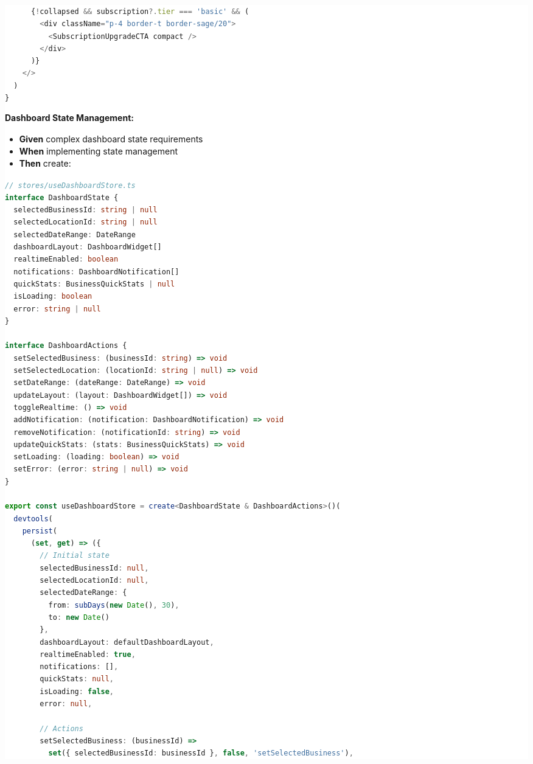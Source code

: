 ```typescript
      {!collapsed && subscription?.tier === 'basic' && (
        <div className="p-4 border-t border-sage/20">
          <SubscriptionUpgradeCTA compact />
        </div>
      )}
    </>
  )
}
```

**Dashboard State Management:**
- **Given** complex dashboard state requirements
- **When** implementing state management
- **Then** create:

```typescript
// stores/useDashboardStore.ts
interface DashboardState {
  selectedBusinessId: string | null
  selectedLocationId: string | null
  selectedDateRange: DateRange
  dashboardLayout: DashboardWidget[]
  realtimeEnabled: boolean
  notifications: DashboardNotification[]
  quickStats: BusinessQuickStats | null
  isLoading: boolean
  error: string | null
}

interface DashboardActions {
  setSelectedBusiness: (businessId: string) => void
  setSelectedLocation: (locationId: string | null) => void
  setDateRange: (dateRange: DateRange) => void
  updateLayout: (layout: DashboardWidget[]) => void
  toggleRealtime: () => void
  addNotification: (notification: DashboardNotification) => void
  removeNotification: (notificationId: string) => void
  updateQuickStats: (stats: BusinessQuickStats) => void
  setLoading: (loading: boolean) => void
  setError: (error: string | null) => void
}

export const useDashboardStore = create<DashboardState & DashboardActions>()(
  devtools(
    persist(
      (set, get) => ({
        // Initial state
        selectedBusinessId: null,
        selectedLocationId: null,
        selectedDateRange: {
          from: subDays(new Date(), 30),
          to: new Date()
        },
        dashboardLayout: defaultDashboardLayout,
        realtimeEnabled: true,
        notifications: [],
        quickStats: null,
        isLoading: false,
        error: null,

        // Actions
        setSelectedBusiness: (businessId) =>
          set({ selectedBusinessId: businessId }, false, 'setSelectedBusiness'),

```